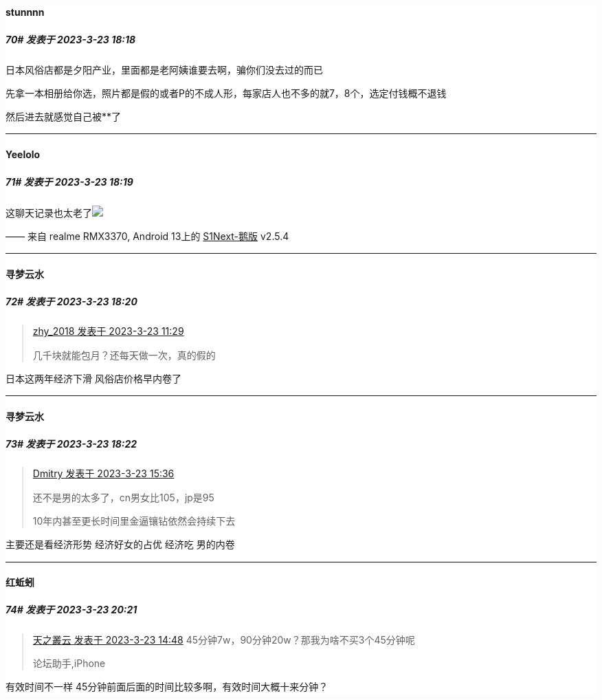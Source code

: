 ####  stunnnn  
##### 70#       发表于 2023-3-23 18:18

日本风俗店都是夕阳产业，里面都是老阿姨谁要去啊，骗你们没去过的而已

先拿一本相册给你选，照片都是假的或者P的不成人形，每家店人也不多的就7，8个，选定付钱概不退钱

然后进去就感觉自己被**了

*****

####  Yeelolo  
##### 71#       发表于 2023-3-23 18:19

这聊天记录也太老了<img src="https://static.saraba1st.com/image/smiley/face2017/049.png" referrerpolicy="no-referrer">

—— 来自 realme RMX3370, Android 13上的 [S1Next-鹅版](https://github.com/ykrank/S1-Next/releases) v2.5.4

*****

####  寻梦云水  
##### 72#       发表于 2023-3-23 18:20

<blockquote><a href="httphttps://bbs.saraba1st.com/2b/forum.php?mod=redirect&amp;goto=findpost&amp;pid=60191567&amp;ptid=2125456" target="_blank">zhy_2018 发表于 2023-3-23 11:29</a>

几千块就能包月？还每天做一次，真的假的</blockquote>
日本这两年经济下滑 风俗店价格早内卷了

*****

####  寻梦云水  
##### 73#       发表于 2023-3-23 18:22

<blockquote><a href="httphttps://bbs.saraba1st.com/2b/forum.php?mod=redirect&amp;goto=findpost&amp;pid=60194729&amp;ptid=2125456" target="_blank">Dmitry 发表于 2023-3-23 15:36</a>

还不是男的太多了，cn男女比105，jp是95

10年内甚至更长时间里金逼镶钻依然会持续下去</blockquote>
主要还是看经济形势 经济好女的占优 经济吃 男的内卷


*****

####  红蚯蚓  
##### 74#       发表于 2023-3-23 20:21

<blockquote><a href="httphttps://bbs.saraba1st.com/2b/forum.php?mod=redirect&amp;goto=findpost&amp;pid=60194084&amp;ptid=2125456" target="_blank">天之叢云 发表于 2023-3-23 14:48</a>
45分钟7w，90分钟20w？那我为啥不买3个45分钟呢

论坛助手,iPhone</blockquote>
有效时间不一样
45分钟前面后面的时间比较多啊，有效时间大概十来分钟？
